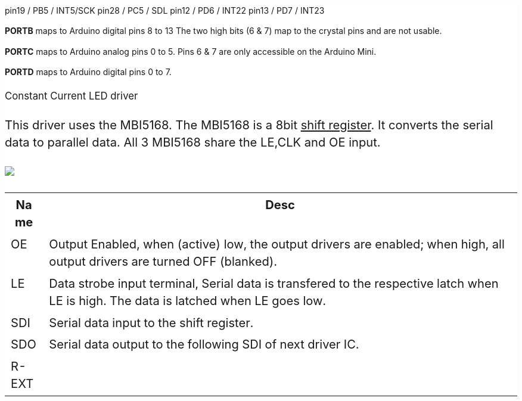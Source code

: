 </td>
<td>pin19 / PB5 / INT5/SCK
</td>
<td>pin28 / PC5 / SDL
</td></tr>
<tr>
<td>pin12 / PD6 / INT22
</td>
<td>
</td>
<td>
</td></tr>
<tr>
<td>pin13 / PD7 / INT23
</td>
<td>
</td>
<td>
</td></tr></table>

**PORTB** maps to Arduino digital pins 8 to 13 The two high bits (6 &amp; 7) map to the crystal pins and are not usable.

**PORTC** maps to Arduino analog pins 0 to 5. Pins 6 &amp; 7 are only accessible on the Arduino Mini.

**PORTD** maps to Arduino digital pins 0 to 7.

<big>Constant Current LED driver<big>

This driver uses the MBI5168. The MBI5168 is a 8bit [shift register](http://en.wikipedia.org/wiki/Shift_register). It converts the serial data to parallel data. All 3 MBI5168 share the LE,CLK and OE input.

![](https://github.com/SeeedDocument/Rainbowduino_LED_driver_platform-ATmega328/raw/master/img/RAINBOW-Mbi-schema.png)

<table >
<tr>
<th> Name
</th>
<th> Desc
</th></tr>
<tr>
<td width="50px">OE
</td>
<td width="950px">Output Enabled, when (active) low, the output drivers are enabled; when high, all output drivers are turned OFF (blanked).
</td></tr>
<tr>
<td>LE
</td>
<td>Data strobe input terminal, Serial data is transfered to the respective latch when LE is high. The data is latched when LE goes low.
</td></tr>
<tr>
<td>SDI
</td>
<td>Serial data input to the shift register.
</td></tr>
<tr>
<td>SDO
</td>
<td>Serial data output to the following SDI of next driver IC.
</td></tr>
<tr>
<td>R-EXT